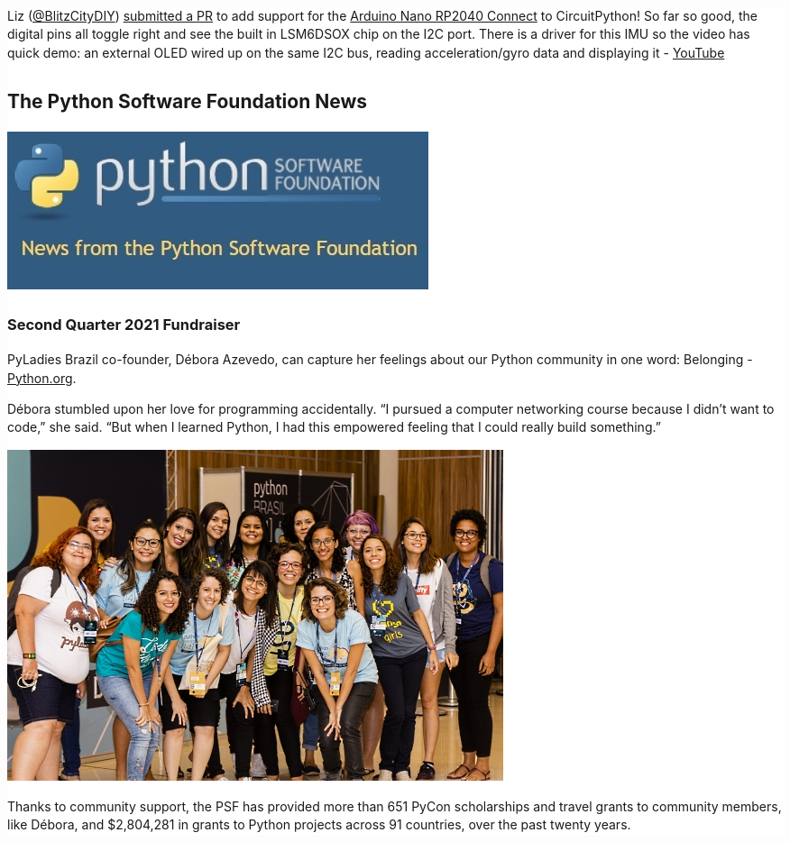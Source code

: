 Liz ([@BlitzCityDIY](https://twitter.com/BlitzCityDIY)) [submitted a PR](https://twitter.com/BlitzCityDIY/status/1396516841246298113) to add support for the [Arduino Nano RP2040 Connect](https://www.tomshardware.com/news/first-pi-silicon-arduino-nano-rp2040-connect-spotted) to CircuitPython! So far so good, the digital pins all toggle right and see the built in LSM6DSOX chip on the I2C port. There is a driver for this IMU so the video has quick demo: an external OLED wired up on the same I2C bus, reading acceleration/gyro data and displaying it - [YouTube](https://youtu.be/ppFYk1YdDjo)

## The Python Software Foundation News

[![PSF](../assets/20210525/20210525psf.jpg)](https://psfmember.org/civicrm/contribute/transact?reset=1&id=33)

### Second Quarter 2021 Fundraiser

PyLadies Brazil co-founder, Débora Azevedo, can capture her feelings about our Python community in one word: Belonging - [Python.org](https://mailchi.mp/python.org/you-made-it-possible?e=9b20e3624a).

Débora stumbled upon her love for programming accidentally. “I pursued a computer networking course because I didn’t want to code,” she said. “But when I learned Python, I had this empowered feeling that I could really build something.”

[![PyLadies at Python Brazil 2018.](../assets/20210525/20210525brazil.jpg)](https://psfmember.org/civicrm/contribute/transact?reset=1&id=33)

Thanks to community support, the PSF has provided more than 651 PyCon scholarships and travel grants to community members, like Débora, and $2,804,281 in grants to Python projects across 91 countries, over the past twenty years.
